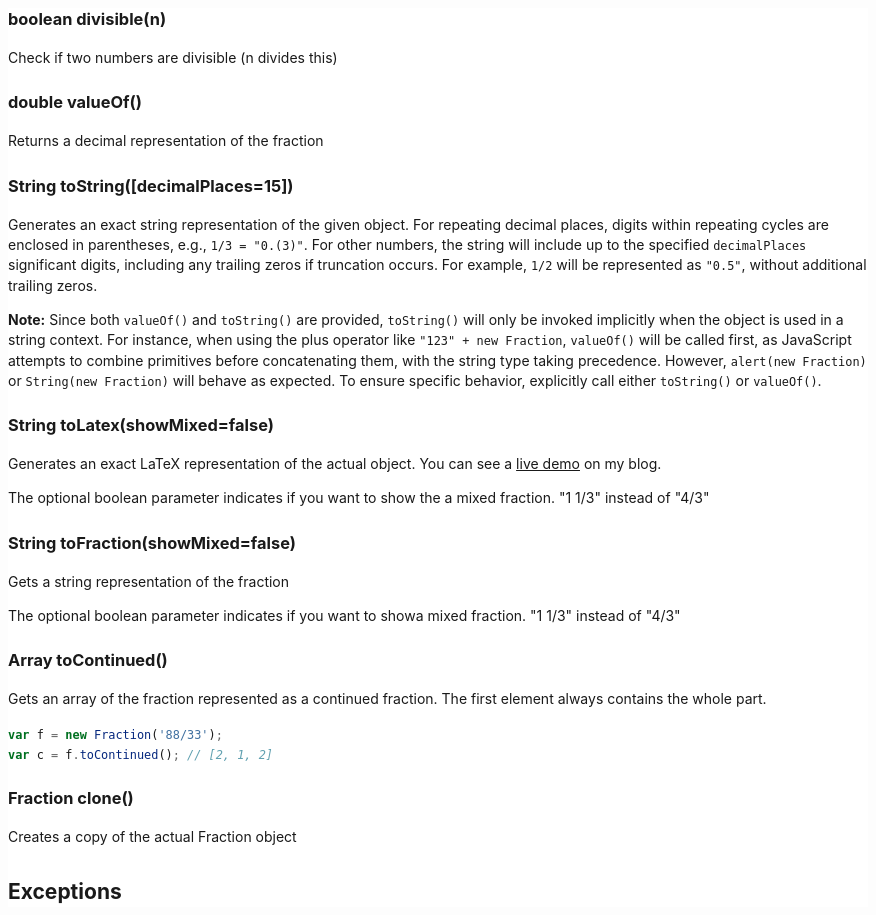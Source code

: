 ### boolean divisible(n)

Check if two numbers are divisible (n divides this)

### double valueOf()

Returns a decimal representation of the fraction

### String toString([decimalPlaces=15])

Generates an exact string representation of the given object. For repeating decimal places, digits within repeating cycles are enclosed in parentheses, e.g., `1/3 = "0.(3)"`. For other numbers, the string will include up to the specified `decimalPlaces` significant digits, including any trailing zeros if truncation occurs. For example, `1/2` will be represented as `"0.5"`, without additional trailing zeros.

**Note:** Since both `valueOf()` and `toString()` are provided, `toString()` will only be invoked implicitly when the object is used in a string context. For instance, when using the plus operator like `"123" + new Fraction`, `valueOf()` will be called first, as JavaScript attempts to combine primitives before concatenating them, with the string type taking precedence. However, `alert(new Fraction)` or `String(new Fraction)` will behave as expected. To ensure specific behavior, explicitly call either `toString()` or `valueOf()`.

### String toLatex(showMixed=false)

Generates an exact LaTeX representation of the actual object. You can see a [live demo](https://raw.org/article/rational-numbers-in-javascript/) on my blog.

The optional boolean parameter indicates if you want to show the a mixed fraction. "1 1/3" instead of "4/3"

### String toFraction(showMixed=false)

Gets a string representation of the fraction

The optional boolean parameter indicates if you want to showa mixed fraction. "1 1/3" instead of "4/3"

### Array toContinued()

Gets an array of the fraction represented as a continued fraction. The first element always contains the whole part.

```javascript
var f = new Fraction('88/33');
var c = f.toContinued(); // [2, 1, 2]
```

### Fraction clone()

Creates a copy of the actual Fraction object


## Exceptions
